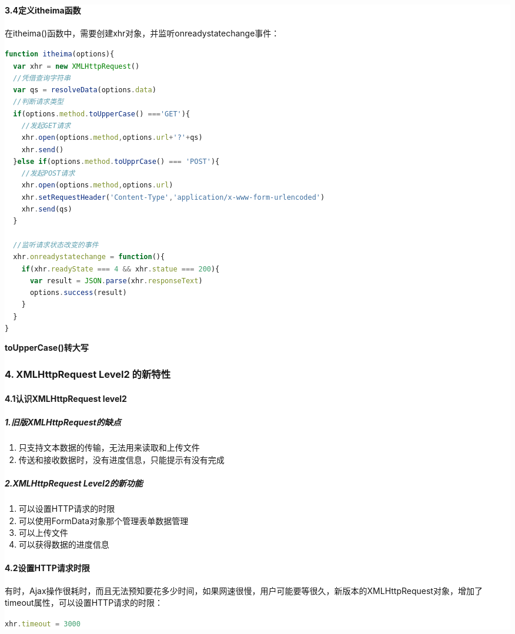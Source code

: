 #### 3.4定义itheima函数

在itheima()函数中，需要创建xhr对象，并监听onreadystatechange事件：

```javascript
function itheima(options){
  var xhr = new XMLHttpRequest()
  //凭借查询字符串
  var qs = resolveData(options.data)
  //判断请求类型
  if(options.method.toUpperCase() ==='GET'){
    //发起GET请求
    xhr.open(options.method,options.url+'?'+qs)
    xhr.send()
  }else if(options.method.toUpprCase() === 'POST'){
    //发起POST请求
    xhr.open(options.method,options.url)
    xhr.setRequestHeader('Content-Type','application/x-www-form-urlencoded')
    xhr.send(qs)
  }
  
  //监听请求状态改变的事件
  xhr.onreadystatechange = function(){
    if(xhr.readyState === 4 && xhr.statue === 200){
      var result = JSON.parse(xhr.responseText)
      options.success(result)
    }
  }
}
```

**toUpperCase()转大写**

### 4. XMLHttpRequest Level2 的新特性

#### 4.1认识XMLHttpRequest level2

##### 1.旧版XMLHttpRequest的缺点

1. 只支持文本数据的传输，无法用来读取和上传文件
2. 传送和接收数据时，没有进度信息，只能提示有没有完成

##### 2.XMLHttpRequest Level2的新功能

1. 可以设置HTTP请求的时限
2. 可以使用FormData对象那个管理表单数据管理
3. 可以上传文件
4. 可以获得数据的进度信息

#### 4.2设置HTTP请求时限

有时，Ajax操作很耗时，而且无法预知要花多少时间，如果网速很慢，用户可能要等很久，新版本的XMLHttpRequest对象，增加了timeout属性，可以设置HTTP请求的时限：

```javascript
xhr.timeout = 3000
```
